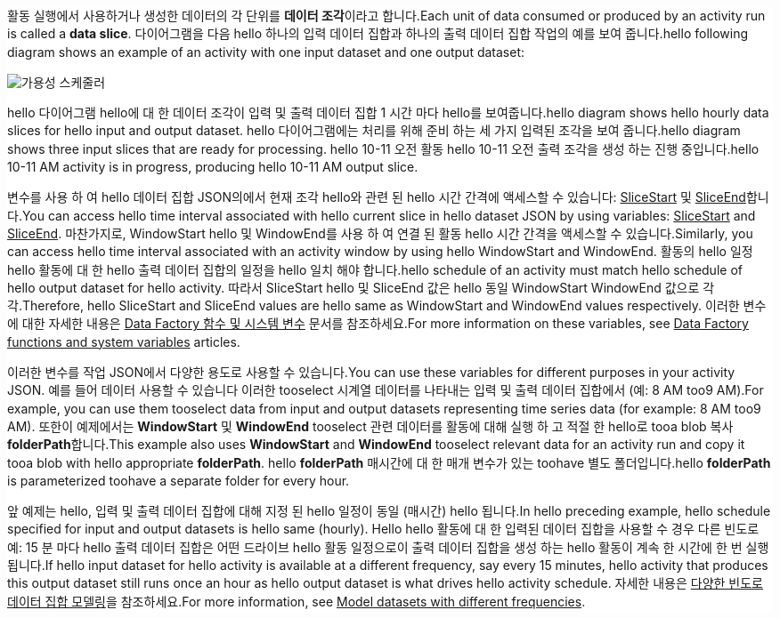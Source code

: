 <span data-ttu-id="300f6-150">활동 실행에서 사용하거나 생성한 데이터의 각 단위를 **데이터 조각**이라고 합니다.</span><span class="sxs-lookup"><span data-stu-id="300f6-150">Each unit of data consumed or produced by an activity run is called a **data slice**.</span></span> <span data-ttu-id="300f6-151">다이어그램을 다음 hello 하나의 입력 데이터 집합과 하나의 출력 데이터 집합 작업의 예를 보여 줍니다.</span><span class="sxs-lookup"><span data-stu-id="300f6-151">hello following diagram shows an example of an activity with one input dataset and one output dataset:</span></span> 

![가용성 스케줄러](./media/data-factory-scheduling-and-execution/availability-scheduler.png)

<span data-ttu-id="300f6-153">hello 다이어그램 hello에 대 한 데이터 조각이 입력 및 출력 데이터 집합 1 시간 마다 hello를 보여줍니다.</span><span class="sxs-lookup"><span data-stu-id="300f6-153">hello diagram shows hello hourly data slices for hello input and output dataset.</span></span> <span data-ttu-id="300f6-154">hello 다이어그램에는 처리를 위해 준비 하는 세 가지 입력된 조각을 보여 줍니다.</span><span class="sxs-lookup"><span data-stu-id="300f6-154">hello diagram shows three input slices that are ready for processing.</span></span> <span data-ttu-id="300f6-155">hello 10-11 오전 활동 hello 10-11 오전 출력 조각을 생성 하는 진행 중입니다.</span><span class="sxs-lookup"><span data-stu-id="300f6-155">hello 10-11 AM activity is in progress, producing hello 10-11 AM output slice.</span></span> 

<span data-ttu-id="300f6-156">변수를 사용 하 여 hello 데이터 집합 JSON의에서 현재 조각 hello와 관련 된 hello 시간 간격에 액세스할 수 있습니다: [SliceStart](data-factory-functions-variables.md#data-factory-system-variables) 및 [SliceEnd](data-factory-functions-variables.md#data-factory-system-variables)합니다.</span><span class="sxs-lookup"><span data-stu-id="300f6-156">You can access hello time interval associated with hello current slice in hello dataset JSON by using variables: [SliceStart](data-factory-functions-variables.md#data-factory-system-variables) and [SliceEnd](data-factory-functions-variables.md#data-factory-system-variables).</span></span> <span data-ttu-id="300f6-157">마찬가지로, WindowStart hello 및 WindowEnd를 사용 하 여 연결 된 활동 hello 시간 간격을 액세스할 수 있습니다.</span><span class="sxs-lookup"><span data-stu-id="300f6-157">Similarly, you can access hello time interval associated with an activity window by using hello WindowStart and WindowEnd.</span></span> <span data-ttu-id="300f6-158">활동의 hello 일정 hello 활동에 대 한 hello 출력 데이터 집합의 일정을 hello 일치 해야 합니다.</span><span class="sxs-lookup"><span data-stu-id="300f6-158">hello schedule of an activity must match hello schedule of hello output dataset for hello activity.</span></span> <span data-ttu-id="300f6-159">따라서 SliceStart hello 및 SliceEnd 값은 hello 동일 WindowStart WindowEnd 값으로 각각.</span><span class="sxs-lookup"><span data-stu-id="300f6-159">Therefore, hello SliceStart and SliceEnd values are hello same as WindowStart and WindowEnd values respectively.</span></span> <span data-ttu-id="300f6-160">이러한 변수에 대한 자세한 내용은 [Data Factory 함수 및 시스템 변수](data-factory-functions-variables.md#data-factory-system-variables) 문서를 참조하세요.</span><span class="sxs-lookup"><span data-stu-id="300f6-160">For more information on these variables, see [Data Factory functions and system variables](data-factory-functions-variables.md#data-factory-system-variables) articles.</span></span>  

<span data-ttu-id="300f6-161">이러한 변수를 작업 JSON에서 다양한 용도로 사용할 수 있습니다.</span><span class="sxs-lookup"><span data-stu-id="300f6-161">You can use these variables for different purposes in your activity JSON.</span></span> <span data-ttu-id="300f6-162">예를 들어 데이터 사용할 수 있습니다 이러한 tooselect 시계열 데이터를 나타내는 입력 및 출력 데이터 집합에서 (예: 8 AM too9 AM).</span><span class="sxs-lookup"><span data-stu-id="300f6-162">For example, you can use them tooselect data from input and output datasets representing time series data (for example: 8 AM too9 AM).</span></span> <span data-ttu-id="300f6-163">또한이 예제에서는 **WindowStart** 및 **WindowEnd** tooselect 관련 데이터를 활동에 대해 실행 하 고 적절 한 hello로 tooa blob 복사 **folderPath**합니다.</span><span class="sxs-lookup"><span data-stu-id="300f6-163">This example also uses **WindowStart** and **WindowEnd** tooselect relevant data for an activity run and copy it tooa blob with hello appropriate **folderPath**.</span></span> <span data-ttu-id="300f6-164">hello **folderPath** 매시간에 대 한 매개 변수가 있는 toohave 별도 폴더입니다.</span><span class="sxs-lookup"><span data-stu-id="300f6-164">hello **folderPath** is parameterized toohave a separate folder for every hour.</span></span>  

<span data-ttu-id="300f6-165">앞 예제는 hello, 입력 및 출력 데이터 집합에 대해 지정 된 hello 일정이 동일 (매시간) hello 됩니다.</span><span class="sxs-lookup"><span data-stu-id="300f6-165">In hello preceding example, hello schedule specified for input and output datasets is hello same (hourly).</span></span> <span data-ttu-id="300f6-166">Hello hello 활동에 대 한 입력된 데이터 집합을 사용할 수 경우 다른 빈도로 예: 15 분 마다 hello 출력 데이터 집합은 어떤 드라이브 hello 활동 일정으로이 출력 데이터 집합을 생성 하는 hello 활동이 계속 한 시간에 한 번 실행 됩니다.</span><span class="sxs-lookup"><span data-stu-id="300f6-166">If hello input dataset for hello activity is available at a different frequency, say every 15 minutes, hello activity that produces this output dataset still runs once an hour as hello output dataset is what drives hello activity schedule.</span></span> <span data-ttu-id="300f6-167">자세한 내용은 [다양한 빈도로 데이터 집합 모델링](#model-datasets-with-different-frequencies)을 참조하세요.</span><span class="sxs-lookup"><span data-stu-id="300f6-167">For more information, see [Model datasets with different frequencies](#model-datasets-with-different-frequencies).</span></span>
